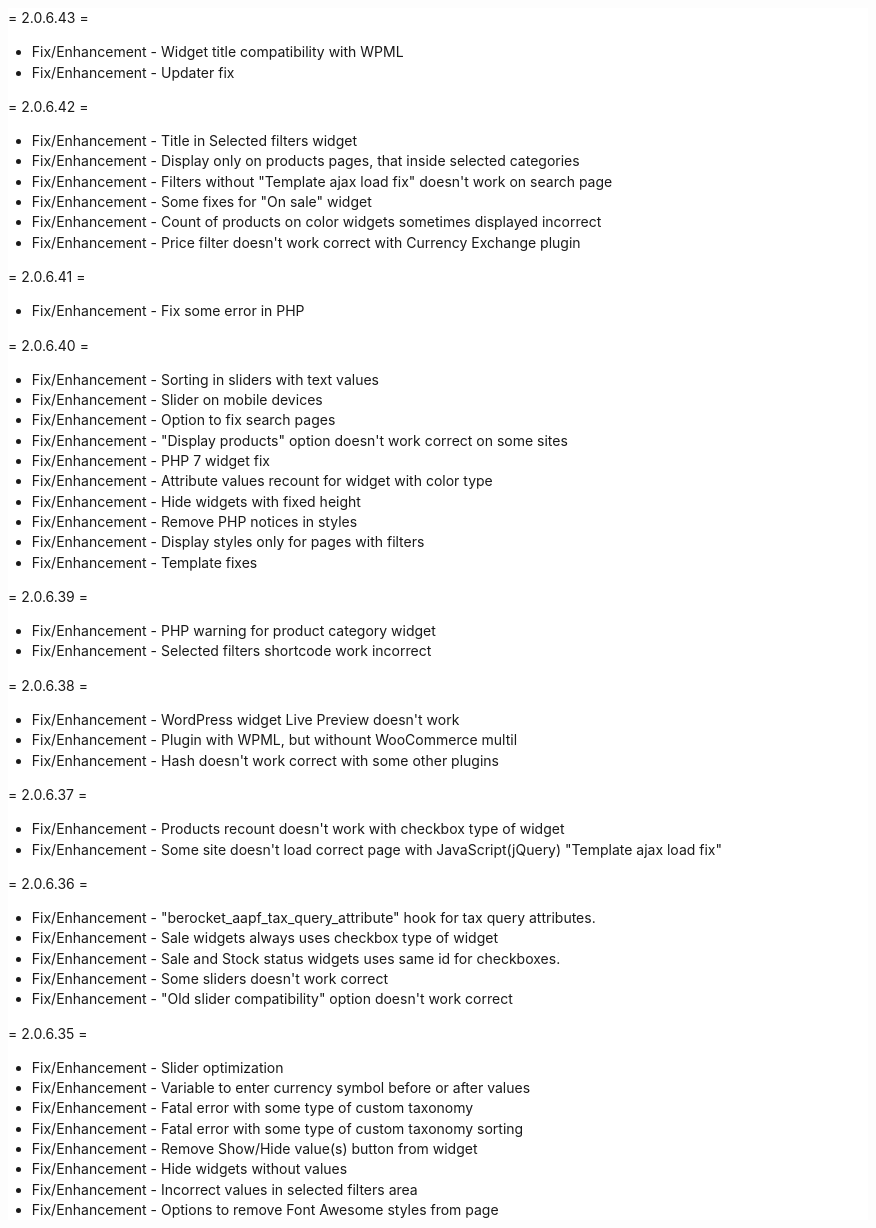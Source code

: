 = 2.0.6.43 =
* Fix/Enhancement - Widget title compatibility with WPML
* Fix/Enhancement - Updater fix

= 2.0.6.42 =
* Fix/Enhancement - Title in Selected filters widget
* Fix/Enhancement - Display only on products pages, that inside selected categories
* Fix/Enhancement - Filters without "Template ajax load fix" doesn't work on search page
* Fix/Enhancement - Some fixes for "On sale" widget
* Fix/Enhancement - Count of products on color widgets sometimes displayed incorrect
* Fix/Enhancement - Price filter doesn't work correct with Currency Exchange plugin

= 2.0.6.41 =
* Fix/Enhancement - Fix some error in PHP

= 2.0.6.40 =
* Fix/Enhancement - Sorting in sliders with text values
* Fix/Enhancement - Slider on mobile devices
* Fix/Enhancement - Option to fix search pages
* Fix/Enhancement - "Display products" option doesn't work correct on some sites
* Fix/Enhancement - PHP 7 widget fix
* Fix/Enhancement - Attribute values recount for widget with color type
* Fix/Enhancement - Hide widgets with fixed height
* Fix/Enhancement - Remove PHP notices in styles
* Fix/Enhancement - Display styles only for pages with filters
* Fix/Enhancement - Template fixes

= 2.0.6.39 =
* Fix/Enhancement - PHP warning for product category widget
* Fix/Enhancement - Selected filters shortcode work incorrect

= 2.0.6.38 =
* Fix/Enhancement - WordPress widget Live Preview doesn't work
* Fix/Enhancement - Plugin with WPML, but withount WooCommerce multil
* Fix/Enhancement - Hash doesn't work correct with some other plugins

= 2.0.6.37 =
* Fix/Enhancement - Products recount doesn't work with checkbox type of widget
* Fix/Enhancement - Some site doesn't load correct page with JavaScript(jQuery) "Template ajax load fix"

= 2.0.6.36 =
* Fix/Enhancement - "berocket_aapf_tax_query_attribute" hook for tax query attributes.
* Fix/Enhancement - Sale widgets always uses checkbox type of widget
* Fix/Enhancement - Sale and Stock status widgets uses same id for checkboxes.
* Fix/Enhancement - Some sliders doesn't work correct
* Fix/Enhancement - "Old slider compatibility" option doesn't work correct

= 2.0.6.35 =
* Fix/Enhancement - Slider optimization
* Fix/Enhancement - Variable to enter currency symbol before or after values
* Fix/Enhancement - Fatal error with some type of custom taxonomy
* Fix/Enhancement - Fatal error with some type of custom taxonomy sorting
* Fix/Enhancement - Remove Show/Hide value(s) button from widget
* Fix/Enhancement - Hide widgets without values
* Fix/Enhancement - Incorrect values in selected filters area
* Fix/Enhancement - Options to remove Font Awesome styles from page

